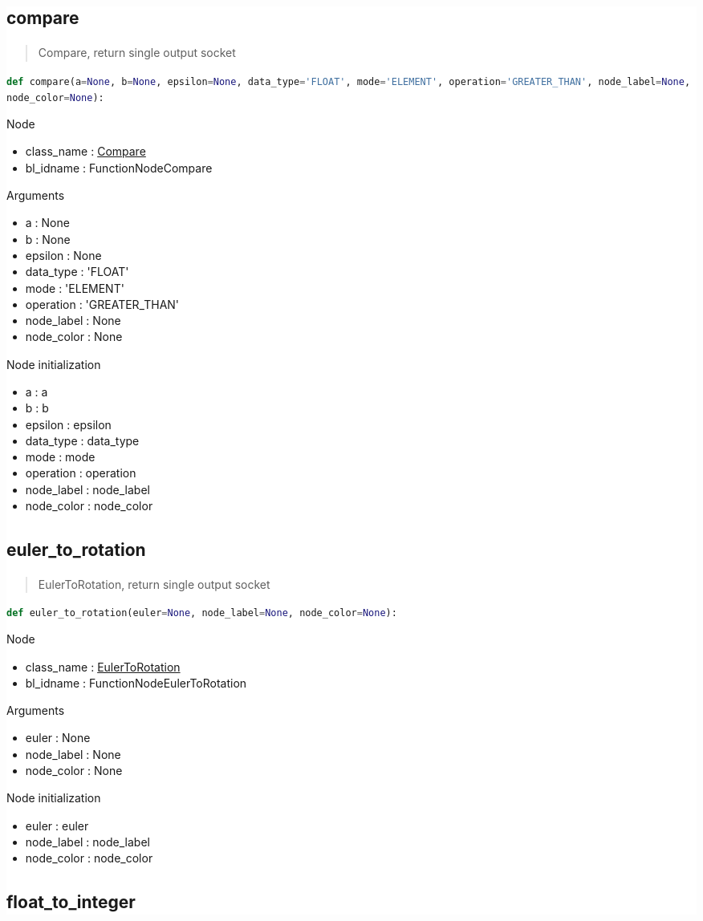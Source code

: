 ## compare

> Compare, return single output socket

``` python
def compare(a=None, b=None, epsilon=None, data_type='FLOAT', mode='ELEMENT', operation='GREATER_THAN', node_label=None, node_color=None):
```
Node
 - class_name : [Compare](/docs/classes/Compare.md)
 - bl_idname : FunctionNodeCompare

Arguments
 - a : None
 - b : None
 - epsilon : None
 - data_type : 'FLOAT'
 - mode : 'ELEMENT'
 - operation : 'GREATER_THAN'
 - node_label : None
 - node_color : None

Node initialization
 - a : a
 - b : b
 - epsilon : epsilon
 - data_type : data_type
 - mode : mode
 - operation : operation
 - node_label : node_label
 - node_color : node_color

## euler_to_rotation

> EulerToRotation, return single output socket

``` python
def euler_to_rotation(euler=None, node_label=None, node_color=None):
```
Node
 - class_name : [EulerToRotation](/docs/classes/EulerToRotation.md)
 - bl_idname : FunctionNodeEulerToRotation

Arguments
 - euler : None
 - node_label : None
 - node_color : None

Node initialization
 - euler : euler
 - node_label : node_label
 - node_color : node_color

## float_to_integer
